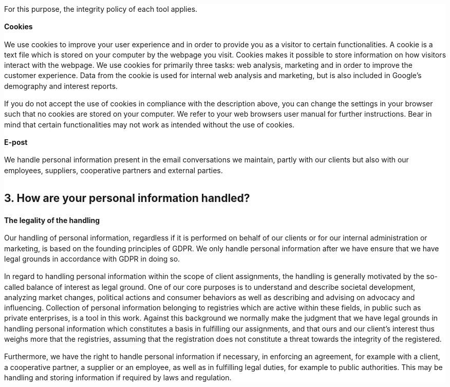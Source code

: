 

For this purpose, the integrity policy of each tool applies.



**Cookies**

We use cookies to improve your user experience and in order to provide you as a visitor to certain functionalities. A cookie is a text file which is stored on your computer by the webpage you visit. Cookies makes it possible to store information on how visitors interact with the webpage. We use cookies for primarily three tasks: web analysis, marketing and in order to improve the customer experience. Data from the cookie is used for internal web analysis and marketing, but is also included in Google’s demography and interest reports.



If you do not accept the use of cookies in compliance with the description above, you can change the settings in your browser such that no cookies are stored on your computer. We refer to your web browsers user manual for further instructions. Bear in mind that certain functionalities may not work as intended without the use of cookies.



**E-post**

We handle personal information present in the email conversations we maintain, partly with our clients but also with our employees, suppliers, cooperative partners and external parties.



## 3. How are your personal information handled?



**The legality of the handling**

Our handling of personal information, regardless if it is performed on behalf of our clients or for our internal administration or marketing, is based on the founding principles of GDPR. We only handle personal information after we have ensure that we have legal grounds in accordance with GDPR in doing so.



In regard to handling personal information within the scope of client assignments, the handling is generally motivated by the so-called balance of interest as legal ground. One of our core purposes is to understand and describe societal development, analyzing market changes, political actions and consumer behaviors as well as describing and advising on advocacy and influencing. Collection of personal information belonging to registries which are active within these fields, in public such as private enterprises, is a tool in this work. Against this background we normally make the judgment that we have legal grounds in handling personal information which constitutes a basis in fulfilling our assignments, and that ours and our client’s interest thus weighs more that the registries, assuming that the registration does not constitute a threat towards the integrity of the registered.



Furthermore, we have the right to handle personal information if necessary, in enforcing an agreement, for example with a client, a cooperative partner, a supplier or an employee, as well as in fulfilling legal duties, for example to public authorities. This may be handling and storing information if required by laws and regulation.


